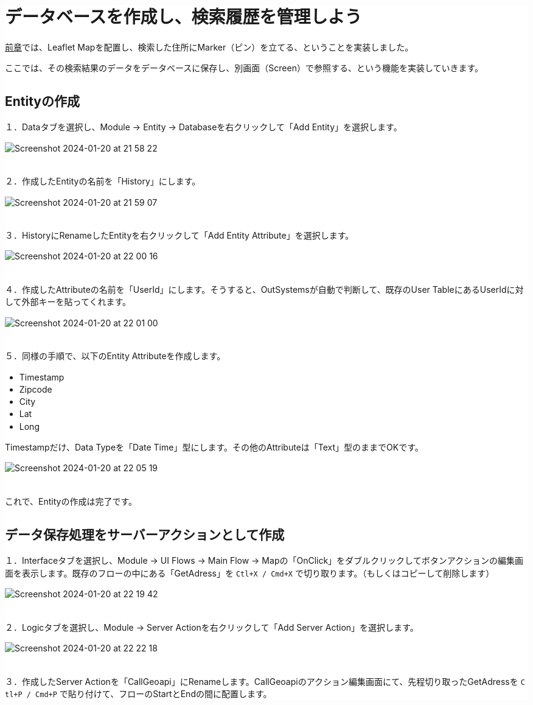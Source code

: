 # データベースを作成し、検索履歴を管理しよう
[前章](./6.%20Leaflet%20Mapを使った地図アプリ.md)では、Leaflet Mapを配置し、検索した住所にMarker（ピン）を立てる、ということを実装しました。

ここでは、その検索結果のデータをデータベースに保存し、別画面（Screen）で参照する、という機能を実装していきます。

## Entityの作成
１．Dataタブを選択し、Module → Entity → Databaseを右クリックして「Add Entity」を選択します。

<img width="514" alt="Screenshot 2024-01-20 at 21 58 22" src="https://github.com/taijihagino/low-code-dev/assets/12064399/36ffa3d7-8795-42b9-8ed6-88c5bd088fcd"><br><br>


２．作成したEntityの名前を「History」にします。

<img width="311" alt="Screenshot 2024-01-20 at 21 59 07" src="https://github.com/taijihagino/low-code-dev/assets/12064399/86809aa7-a664-47f2-9252-c47bea9d907b"><br><br>


３．HistoryにRenameしたEntityを右クリックして「Add Entity Attribute」を選択します。

<img width="389" alt="Screenshot 2024-01-20 at 22 00 16" src="https://github.com/taijihagino/low-code-dev/assets/12064399/1f4caad6-ae4b-4fdf-8f4c-ce89c297e013"><br><br>


４．作成したAttributeの名前を「UserId」にします。そうすると、OutSystemsが自動で判断して、既存のUser TableにあるUserIdに対して外部キーを貼ってくれます。

<img width="307" alt="Screenshot 2024-01-20 at 22 01 00" src="https://github.com/taijihagino/low-code-dev/assets/12064399/0bc23ff6-564e-4698-9f58-ac61b88c8425"><br><br>


５．同様の手順で、以下のEntity Attributeを作成します。

- Timestamp
- Zipcode
- City
- Lat
- Long

Timestampだけ、Data Typeを「Date Time」型にします。その他のAttributeは「Text」型のままでOKです。

<img width="307" alt="Screenshot 2024-01-20 at 22 05 19" src="https://github.com/taijihagino/low-code-dev/assets/12064399/2f0c0f06-4887-4195-942b-f22bee768691"><br><br>


これで、Entityの作成は完了です。

## データ保存処理をサーバーアクションとして作成
１．Interfaceタブを選択し、Module → UI Flows → Main Flow → Mapの「OnClick」をダブルクリックしてボタンアクションの編集画面を表示します。既存のフローの中にある「GetAdress」を ```Ctl+X / Cmd+X``` で切り取ります。（もしくはコピーして削除します）

<img width="1512" alt="Screenshot 2024-01-20 at 22 19 42" src="https://github.com/taijihagino/low-code-dev/assets/12064399/613a6f7f-b7ed-4664-9760-fd050b4c1667"><br><br>


２．Logicタブを選択し、Module → Server Actionを右クリックして「Add Server Action」を選択します。

<img width="485" alt="Screenshot 2024-01-20 at 22 22 18" src="https://github.com/taijihagino/low-code-dev/assets/12064399/3fb399f8-b79a-4e05-870d-6e3ffd2f2703"><br><br>


３．作成したServer Actionを「CallGeoapi」にRenameします。CallGeoapiのアクション編集画面にて、先程切り取ったGetAdressを ```Ctl+P / Cmd+P``` で貼り付けて、フローのStartとEndの間に配置します。
